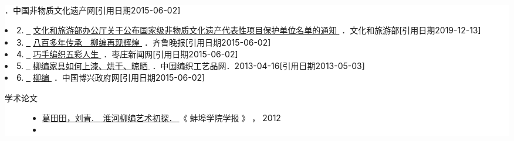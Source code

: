 <span class="site">．中国非物质文化遗产网</span><span>[引用日期2015-06-02]</span></li><li class="reference-item reference-item--type1 " id="reference-[2]-17315-wrap">
<span class="index">2.</span>
<a class="gotop anchor" name="refIndex_2_17315" id="refIndex_2_17315" title="向上跳转" href="#ref_[2]_17315">&nbsp;&nbsp;</a>
<a rel="nofollow" href="/reference/340967/f1dfboAXKQ1n1JKviK2HqzutUrgdE7aHXO2b7A2VgzrgUf_oqxdww2OhkmhxDKa9QDNX1Nr5Aw_eOCyx5ngRfgZar-Ypw-CwB6DAHO8NrWDj5PJpOJm0JBXzF9tYweypHcY" target="_blank" class="text">文化和旅游部办公厅关于公布国家级非物质文化遗产代表性项目保护单位名单的通知<span class="linkout">&nbsp;</span></a>
<span class="site">．文化和旅游部</span><span>[引用日期2019-12-13]</span></li><li class="reference-item reference-item--type1 " id="reference-[3]-17315-wrap">
<span class="index">3.</span>
<a class="gotop anchor" name="refIndex_3_17315" id="refIndex_3_17315" title="向上跳转" href="#ref_[3]_17315">&nbsp;&nbsp;</a>
<a rel="nofollow" href="/reference/340967/bbccLj-2gdlz1YxMgX3wgcmIRJbeBXvlprxTtwBtjVcVnuIzs5oNYysXEI8304R1fkM7cDdFkOEbu3v_sqEfouAlb1l2II5F1YzGqGEC3A" target="_blank" class="text">八百多年传承　柳编再现辉煌<span class="linkout">&nbsp;</span></a>
<span class="site">．齐鲁晚报</span><span>[引用日期2015-06-02]</span></li><li class="reference-item reference-item--type1 " id="reference-[4]-17315-wrap">
<span class="index">4.</span>
<a class="gotop anchor" name="refIndex_4_17315" id="refIndex_4_17315" title="向上跳转" href="#ref_[4]_17315">&nbsp;&nbsp;</a>
<a rel="nofollow" href="/reference/340967/cc13Zu5Y7Nv3-qnq6W3MUsg79dFILG8Eh2jtdKT9-IY5qOmucoLhBSTIJkF0RcJqfXHqvJ8M-YoQPrGigRrv7PNb6RohezZysNPAEAyvH48JvA" target="_blank" class="text">巧手编织五彩人生<span class="linkout">&nbsp;</span></a>
<span class="site">．枣庄新闻网</span><span>[引用日期2015-06-02]</span></li><li class="reference-item reference-item--type1 " id="reference-[5]-17315-wrap">
<span class="index">5.</span>
<a class="gotop anchor" name="refIndex_5_17315" id="refIndex_5_17315" title="向上跳转" href="#ref_[5]_17315">&nbsp;&nbsp;</a>
<a rel="nofollow" href="/reference/340967/9413bDCtRNTlCoPCRBuAW1E_ps3hyn2uhzRQ4Mo2CI_Pi6T4BRKGF2MezfaCXE6D4Yv-0Nu3YbQQtulq0UyUecho8cJGjY4" target="_blank" class="text">柳编家具如何上漆、烘干、晾晒<span class="linkout">&nbsp;</span></a>
<span class="site">．中国编织工艺品网</span><span>．2013-04-16</span><span>[引用日期2013-05-03]</span></li><li class="reference-item reference-item--type1 " id="reference-[6]-17315-wrap">
<span class="index">6.</span>
<a class="gotop anchor" name="refIndex_6_17315" id="refIndex_6_17315" title="向上跳转" href="#ref_[6]_17315">&nbsp;&nbsp;</a>
<a rel="nofollow" href="/reference/340967/2cfbNqytI-1JGqY1We4eUz1rJWHopNtAH1mzTsDOhhWMeT8pfmlcO9oahf9O_64EtllE8F4ayHRt6G6x6Zp9l2bm6njAY2C9IVWr3nM36dL1gHdedcIB-Qk" target="_blank" class="text">柳编<span class="linkout">&nbsp;</span></a>
<span class="site">．中国博兴政府网</span><span>[引用日期2015-06-02]</span></li></ul>
</dd>
</dl>
<div class="lemma-paper-box"><dl class="lemma-paper collapse">
<dt class="paper-title">
<span class="sciencePaper-title">学术论文</span>
</dt><dd class="sciencePaper-list-wrap">
<ul class="sciencePaper-list">
<li class="sciencePaper-item" nslog-type="80200002">
<a href="https://xueshu.baidu.com/usercenter/paper/show?paperid=85288f3b466febb468a8ee8b0661a87b&amp;tn=SE_baiduxueshu_c1gjeupa&amp;ie=utf-8&amp;site=baike" target="_blank" class="text-link">
<span class="interrupt authors">葛田田，刘青.</span>
<span class="interrupt punctuation">&nbsp;&nbsp;</span>
<span class="interrupt title">淮河柳编艺术初探．</span>
</a>
<span class="interrupt punctuation">《</span>
<span class="interrupt publishedAt">蚌埠学院学报</span>
<span class="interrupt punctuation">》</span>
<span class="interrupt punctuation">，</span>
<span class="interrupt time">2012</span>
</li>
<li class="sciencePaper-item" nslog-type="80200002">
<a href="https://xueshu.baidu.com/usercenter/paper/show?paperid=58710ae654edd39679c1691257d59bcc&amp;tn=SE_baiduxueshu_c1gjeupa&amp;ie=utf-8&amp;site=baike" target="_blank" class="text-link">